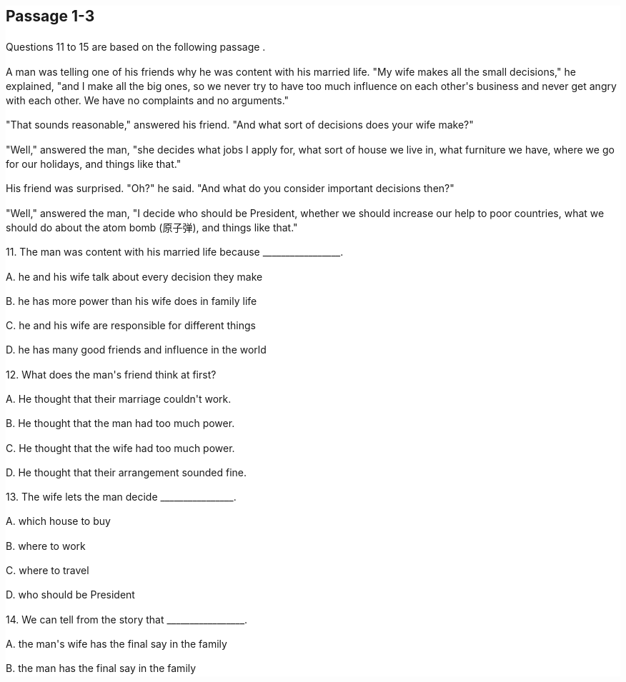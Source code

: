 ## Passage 1-3

Questions 11 to 15 are based on the following passage .

A man was telling one of his friends why he was content with his married
life. "My wife makes all the small decisions," he explained, "and I
make all the big ones, so we never try to have too much influence on
each other's business and never get angry with each other. We have no
complaints and no arguments."

"That sounds reasonable," answered his friend. "And what sort of
decisions does your wife make?"

"Well," answered the man, "she decides what jobs I apply for, what
sort of house we live in, what furniture we have, where we go for our
holidays, and things like that."

His friend was surprised. "Oh?" he said. "And what do you consider
important decisions then?"

"Well," answered the man, "I decide who should be President, whether
we should increase our help to poor countries, what we should do about
the atom bomb (原子弹), and things like that."

11\. The man was content with his married life because
\_\_\_\_\_\_\_\_\_\_\_\_\_\_\_\_\_.

A. he and his wife talk about every decision they make

B. he has more power than his wife does in family life

C. he and his wife are responsible for different things

D. he has many good friends and influence in the world

12\. What does the man's friend think at first?

A. He thought that their marriage couldn't work.

B. He thought that the man had too much power.

C. He thought that the wife had too much power.

D. He thought that their arrangement sounded fine.

13\. The wife lets the man decide \_\_\_\_\_\_\_\_\_\_\_\_\_\_\_\_.

A. which house to buy

B. where to work

C. where to travel

D. who should be President

14\. We can tell from the story that \_\_\_\_\_\_\_\_\_\_\_\_\_\_\_\_\_.

A. the man's wife has the final say in the family

B. the man has the final say in the family
